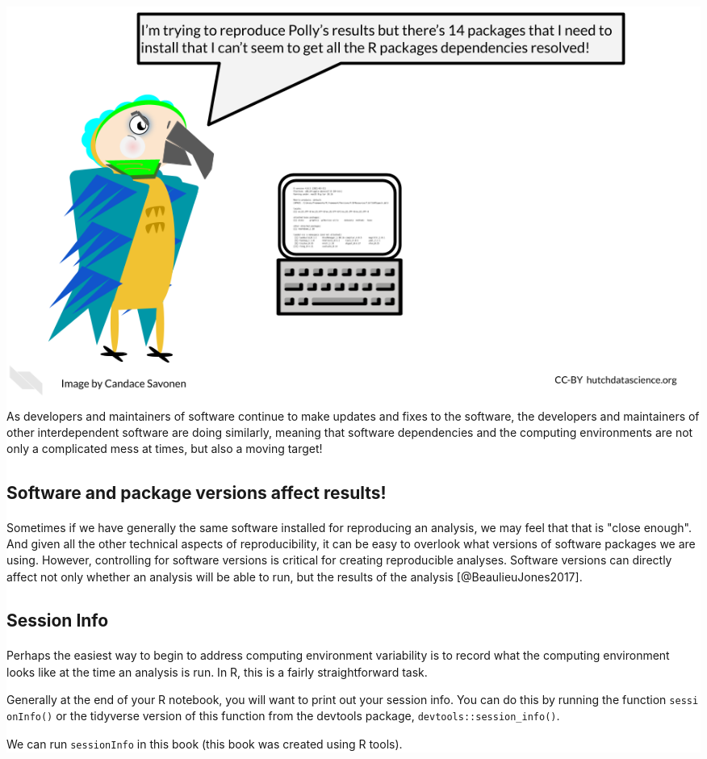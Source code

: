 <img src="resources/images/09-software-versions_files/figure-html//1MNHf8JpolaEP_vQ_kB-1xRBF9wo3haCArRu117hBoHA_g21dfe2f76f9_90_50.png" alt="Reproducible parrot is frustrated by their computer and says ‘I’m trying to reproduce Polly’s results but there’s 14 packages that I need to install that I can’t seem to get all the R packages dependencies resolved!’" width="100%" style="display: block; margin: auto;" />

As developers and maintainers of software continue to make updates and fixes to the software, the developers and maintainers of other interdependent software are doing similarly, meaning that software dependencies and the computing environments are not only a complicated mess at times, but also a moving target!

## Software and package versions affect results!

Sometimes if we have generally the same software installed for reproducing an analysis, we may feel that that is "close enough". And given all the other technical aspects of reproducibility, it can be easy to overlook what versions of software packages we are using. However, controlling for software versions is critical for creating reproducible analyses. Software versions can directly affect not only whether an analysis will be able to run, but the results of the analysis [@BeaulieuJones2017].

## Session Info

Perhaps the easiest way to begin to address computing environment variability is to record what the computing environment looks like at the time an analysis is run. In R, this is a fairly straightforward task.

Generally at the end of your R notebook, you will want to print out your session info. You can do this by running the function `sessionInfo()` or the tidyverse version of this function from the devtools package, `devtools::session_info()`.

We can run `sessionInfo` in this book (this book was created using R tools).

